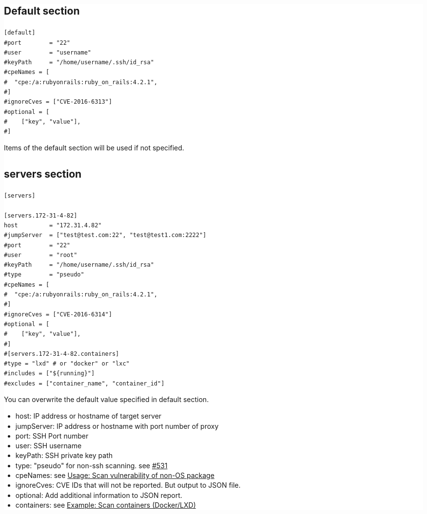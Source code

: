 

## Default section

```
[default]
#port        = "22"
#user        = "username"
#keyPath     = "/home/username/.ssh/id_rsa"
#cpeNames = [
#  "cpe:/a:rubyonrails:ruby_on_rails:4.2.1",
#]
#ignoreCves = ["CVE-2016-6313"]
#optional = [
#    ["key", "value"],
#]
```
Items of the default section will be used if not specified.

## servers section

```
[servers]

[servers.172-31-4-82]
host         = "172.31.4.82"
#jumpServer  = ["test@test.com:22", "test@test1.com:2222"]
#port        = "22"
#user        = "root"
#keyPath     = "/home/username/.ssh/id_rsa"
#type 		 = "pseudo"
#cpeNames = [
#  "cpe:/a:rubyonrails:ruby_on_rails:4.2.1",
#]
#ignoreCves = ["CVE-2016-6314"]
#optional = [
#    ["key", "value"],
#]
#[servers.172-31-4-82.containers]
#type = "lxd" # or "docker" or "lxc"
#includes = ["${running}"]
#excludes = ["container_name", "container_id"]
```

You can overwrite the default value specified in default section.  

- host: IP address or hostname of target server
- jumpServer: IP address or hostname with port number of proxy
- port: SSH Port number
- user: SSH username
- keyPath: SSH private key path
- type: "pseudo" for non-ssh scanning. see [#531](https://github.com/future-architect/vuls/pull/531)
- cpeNames: see [Usage: Scan vulnerability of non-OS package](usage-scan-non-os-packages.md)
- ignoreCves: CVE IDs that will not be reported. But output to JSON file.
- optional: Add additional information to JSON report.
- containers: see [Example: Scan containers (Docker/LXD)](usage-scan.md#example-scan-containers-docker-lxd-lxc)
